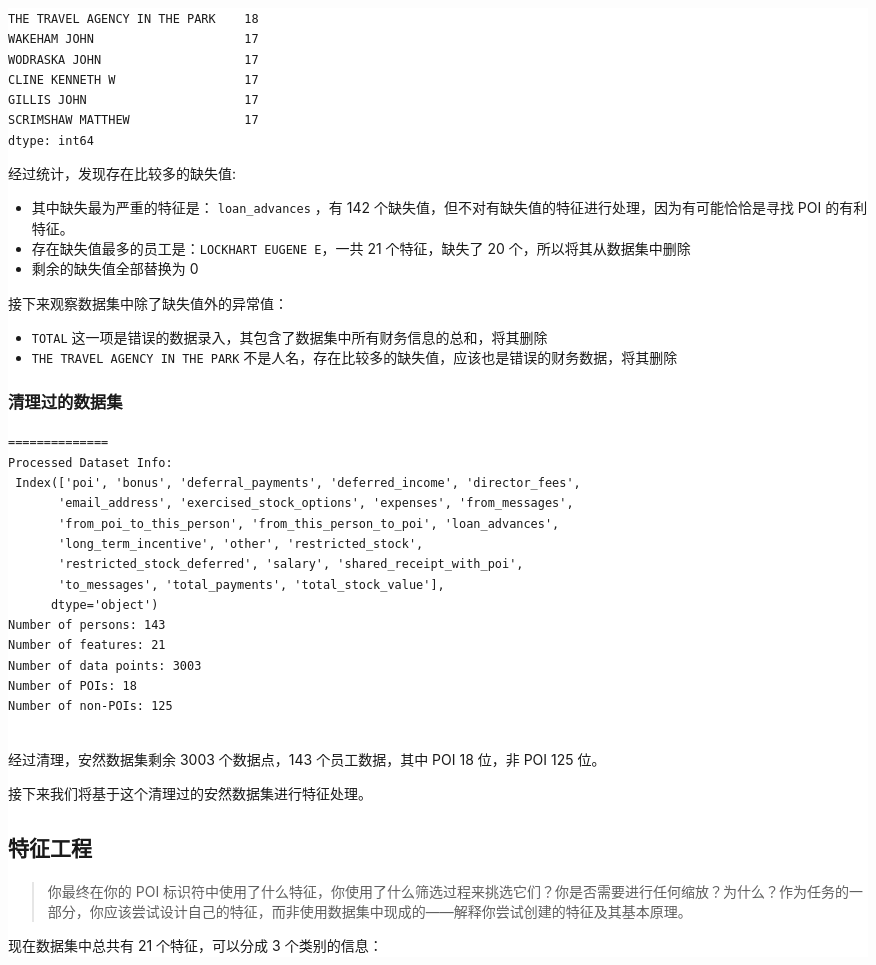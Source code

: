 ```
THE TRAVEL AGENCY IN THE PARK    18
WAKEHAM JOHN                     17
WODRASKA JOHN                    17
CLINE KENNETH W                  17
GILLIS JOHN                      17
SCRIMSHAW MATTHEW                17
dtype: int64

```

经过统计，发现存在比较多的缺失值:

- 其中缺失最为严重的特征是： `loan_advances` ，有 142 个缺失值，但不对有缺失值的特征进行处理，因为有可能恰恰是寻找 POI 的有利特征。
- 存在缺失值最多的员工是：`LOCKHART EUGENE E`，一共 21 个特征，缺失了 20 个，所以将其从数据集中删除
- 剩余的缺失值全部替换为 0

接下来观察数据集中除了缺失值外的异常值：

- `TOTAL` 这一项是错误的数据录入，其包含了数据集中所有财务信息的总和，将其删除
-  `THE TRAVEL AGENCY IN THE PARK` 不是人名，存在比较多的缺失值，应该也是错误的财务数据，将其删除


### 清理过的数据集

```
==============
Processed Dataset Info:
 Index(['poi', 'bonus', 'deferral_payments', 'deferred_income', 'director_fees',
       'email_address', 'exercised_stock_options', 'expenses', 'from_messages',
       'from_poi_to_this_person', 'from_this_person_to_poi', 'loan_advances',
       'long_term_incentive', 'other', 'restricted_stock',
       'restricted_stock_deferred', 'salary', 'shared_receipt_with_poi',
       'to_messages', 'total_payments', 'total_stock_value'],
      dtype='object')
Number of persons: 143
Number of features: 21
Number of data points: 3003
Number of POIs: 18
Number of non-POIs: 125


```

经过清理，安然数据集剩余 3003 个数据点，143 个员工数据，其中 POI 18 位，非 POI 125 位。

接下来我们将基于这个清理过的安然数据集进行特征处理。

## 特征工程

> 你最终在你的 POI 标识符中使用了什么特征，你使用了什么筛选过程来挑选它们？你是否需要进行任何缩放？为什么？作为任务的一部分，你应该尝试设计自己的特征，而非使用数据集中现成的——解释你尝试创建的特征及其基本原理。


现在数据集中总共有 21 个特征，可以分成 3 个类别的信息：
